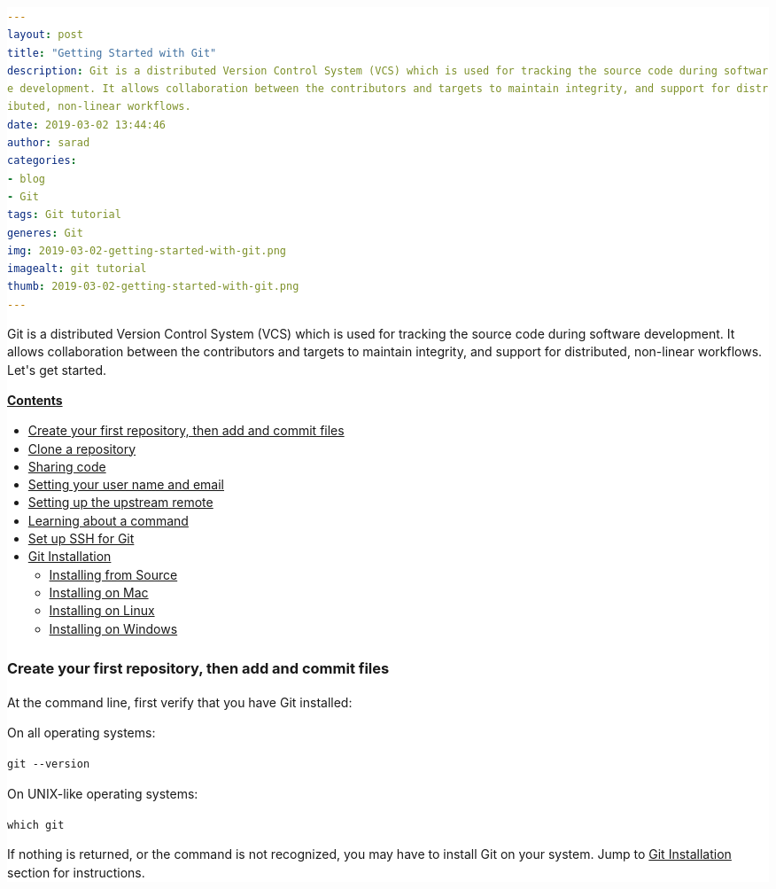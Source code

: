 ```yaml
---
layout: post
title: "Getting Started with Git"
description: Git is a distributed Version Control System (VCS) which is used for tracking the source code during software development. It allows collaboration between the contributors and targets to maintain integrity, and support for distributed, non-linear workflows.
date: 2019-03-02 13:44:46
author: sarad
categories:
- blog
- Git
tags: Git tutorial
generes: Git
img: 2019-03-02-getting-started-with-git.png
imagealt: git tutorial
thumb: 2019-03-02-getting-started-with-git.png
---
```


Git is a distributed Version Control System (VCS) which is used for tracking the source code during software development. It allows collaboration between the contributors and targets to maintain integrity, and support for distributed, non-linear workflows.  Let's get started.

**<u>Contents</u>**
* [Create your first repository, then add and commit files](#create-add-commit)
* [Clone a repository](#clone-repository)
* [Sharing code](#share-code)
* [Setting your user name and email](#configure-user)
* [Setting up the upstream remote](#setting-up-remote)
* [Learning about a command](#help-command)
* [Set up SSH for Git](#setup-ssh)
* [Git Installation](#installation)
  * [Installing from Source](#installing-from-source)
  * [Installing on Mac](#installing-on-mac)
  * [Installing on Linux](#installing-on-linux)
  * [Installing on Windows](#installing-on-windows)

### <a class="anchor" name="create-add-commit"></a>Create your first repository, then add and commit files

At the command line, first verify that you have Git installed:

On all operating systems:

```
git --version
```
On UNIX-like operating systems:
```
which git
```
If nothing is returned, or the command is not recognized, you may have to install Git on your system. Jump to [Git Installation](#installation) section for instructions.
